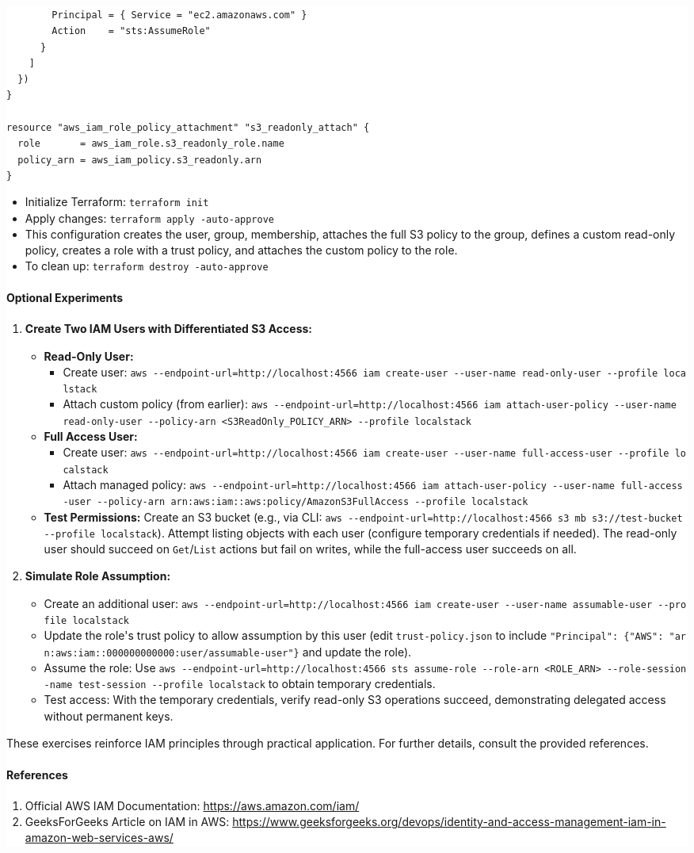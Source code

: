 ```hcl
        Principal = { Service = "ec2.amazonaws.com" }
        Action    = "sts:AssumeRole"
      }
    ]
  })
}

resource "aws_iam_role_policy_attachment" "s3_readonly_attach" {
  role       = aws_iam_role.s3_readonly_role.name
  policy_arn = aws_iam_policy.s3_readonly.arn
}
```

- Initialize Terraform: `terraform init`
- Apply changes: `terraform apply -auto-approve`
- This configuration creates the user, group, membership, attaches the full S3 policy to the group, defines a custom read-only policy, creates a role with a trust policy, and attaches the custom policy to the role.
- To clean up: `terraform destroy -auto-approve`

#### Optional Experiments

1. **Create Two IAM Users with Differentiated S3 Access:**

   - **Read-Only User:**
     - Create user: `aws --endpoint-url=http://localhost:4566 iam create-user --user-name read-only-user --profile localstack`
     - Attach custom policy (from earlier): `aws --endpoint-url=http://localhost:4566 iam attach-user-policy --user-name read-only-user --policy-arn <S3ReadOnly_POLICY_ARN> --profile localstack`
   - **Full Access User:**
     - Create user: `aws --endpoint-url=http://localhost:4566 iam create-user --user-name full-access-user --profile localstack`
     - Attach managed policy: `aws --endpoint-url=http://localhost:4566 iam attach-user-policy --user-name full-access-user --policy-arn arn:aws:iam::aws:policy/AmazonS3FullAccess --profile localstack`
   - **Test Permissions:** Create an S3 bucket (e.g., via CLI: `aws --endpoint-url=http://localhost:4566 s3 mb s3://test-bucket --profile localstack`). Attempt listing objects with each user (configure temporary credentials if needed). The read-only user should succeed on `Get`/`List` actions but fail on writes, while the full-access user succeeds on all.

2. **Simulate Role Assumption:**
   - Create an additional user: `aws --endpoint-url=http://localhost:4566 iam create-user --user-name assumable-user --profile localstack`
   - Update the role's trust policy to allow assumption by this user (edit `trust-policy.json` to include `"Principal": {"AWS": "arn:aws:iam::000000000000:user/assumable-user"}` and update the role).
   - Assume the role: Use `aws --endpoint-url=http://localhost:4566 sts assume-role --role-arn <ROLE_ARN> --role-session-name test-session --profile localstack` to obtain temporary credentials.
   - Test access: With the temporary credentials, verify read-only S3 operations succeed, demonstrating delegated access without permanent keys.

These exercises reinforce IAM principles through practical application. For further details, consult the provided references.

#### References

1. Official AWS IAM Documentation: https://aws.amazon.com/iam/
2. GeeksForGeeks Article on IAM in AWS: https://www.geeksforgeeks.org/devops/identity-and-access-management-iam-in-amazon-web-services-aws/

```

```
